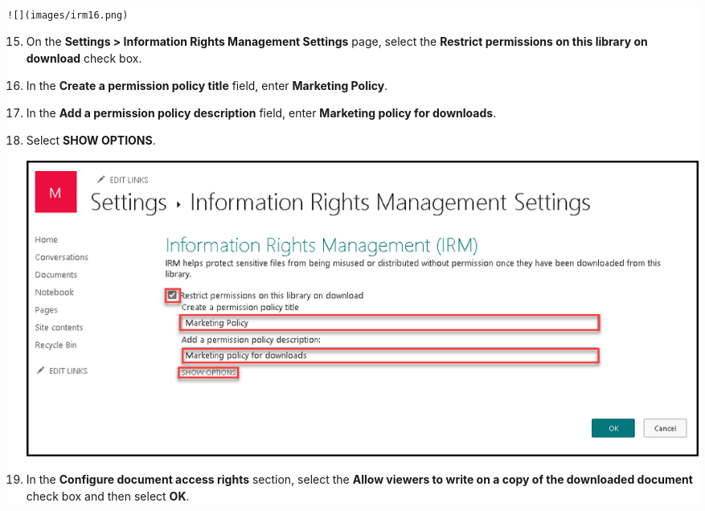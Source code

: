 	![](images/irm16.png)

15. On the **Settings > Information Rights Management Settings** page, select the **Restrict permissions on this library on download** check box. 

16. In the **Create a permission policy title** field, enter **Marketing Policy**. 

17. In the **Add a permission policy description** field, enter **Marketing policy for downloads**. 

18. Select **SHOW OPTIONS**. 

	![](images/irm17.png)

19. In the **Configure document access rights** section, select the **Allow viewers to write on a copy of the downloaded document** check box and then select **OK**.
